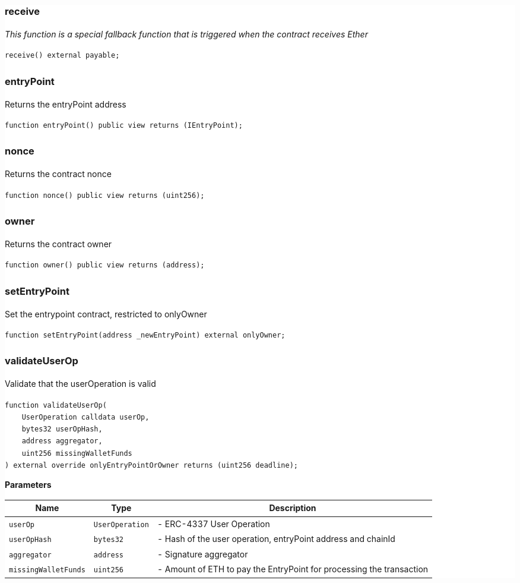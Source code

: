 ### receive

_This function is a special fallback function that is triggered when the contract receives Ether_

```solidity
receive() external payable;
```

### entryPoint

Returns the entryPoint address

```solidity
function entryPoint() public view returns (IEntryPoint);
```

### nonce

Returns the contract nonce

```solidity
function nonce() public view returns (uint256);
```

### owner

Returns the contract owner

```solidity
function owner() public view returns (address);
```

### setEntryPoint

Set the entrypoint contract, restricted to onlyOwner

```solidity
function setEntryPoint(address _newEntryPoint) external onlyOwner;
```

### validateUserOp

Validate that the userOperation is valid

```solidity
function validateUserOp(
    UserOperation calldata userOp,
    bytes32 userOpHash,
    address aggregator,
    uint256 missingWalletFunds
) external override onlyEntryPointOrOwner returns (uint256 deadline);
```

**Parameters**

| Name                 | Type            | Description                                                          |
| -------------------- | --------------- | -------------------------------------------------------------------- |
| `userOp`             | `UserOperation` | - ERC-4337 User Operation                                            |
| `userOpHash`         | `bytes32`       | - Hash of the user operation, entryPoint address and chainId         |
| `aggregator`         | `address`       | - Signature aggregator                                               |
| `missingWalletFunds` | `uint256`       | - Amount of ETH to pay the EntryPoint for processing the transaction |
